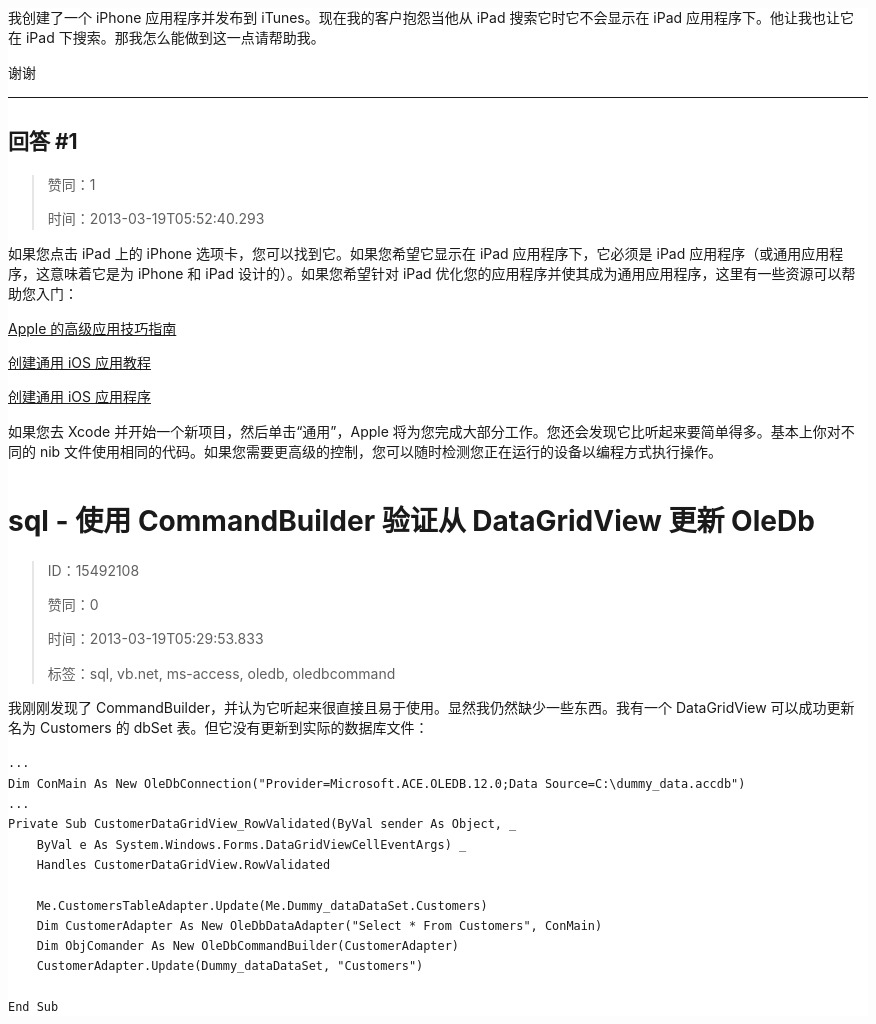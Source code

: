 我创建了一个 iPhone 应用程序并发布到 iTunes。现在我的客户抱怨当他从 iPad 搜索它时它不会显示在 iPad 应用程序下。他让我也让它在 iPad 下搜索。那我怎么能做到这一点请帮助我。

谢谢

* * *

## 回答 #1

> 赞同：1
> 
> 时间：2013-03-19T05:52:40.293

如果您点击 iPad 上的 iPhone 选项卡，您可以找到它。如果您希望它显示在 iPad 应用程序下，它必须是 iPad 应用程序（或通用应用程序，这意味着它是为 iPhone 和 iPad 设计的）。如果您希望针对 iPad 优化您的应用程序并使其成为通用应用程序，这里有一些资源可以帮助您入门：

[Apple 的高级应用技巧指南](http://developer.apple.com/library/ios/#documentation/iphone/conceptual/iphoneosprogrammingguide/AdvancedAppTricks/AdvancedAppTricks.html)

[创建通用 iOS 应用教程](http://blog.corywiles.com/creating-a-universal-ios-app-tutorial)

[创建通用 iOS 应用程序](http://www.slideshare.net/cliffmcc/creating-a-universal-ios-application)

如果您去 Xcode 并开始一个新项目，然后单击“通用”，Apple 将为您完成大部分工作。您还会发现它比听起来要简单得多。基本上你对不同的 nib 文件使用相同的代码。如果您需要更高级的控制，您可以随时检测您正在运行的设备以编程方式执行操作。

# sql - 使用 CommandBuilder 验证从 DataGridView 更新 OleDb

> ID：15492108
> 
> 赞同：0
> 
> 时间：2013-03-19T05:29:53.833
> 
> 标签：sql, vb.net, ms-access, oledb, oledbcommand

我刚刚发现了 CommandBuilder，并认为它听起来很直接且易于使用。显然我仍然缺少一些东西。我有一个 DataGridView 可以成功更新名为 Customers 的 dbSet 表。但它没有更新到实际的数据库文件：

```
...
Dim ConMain As New OleDbConnection("Provider=Microsoft.ACE.OLEDB.12.0;Data Source=C:\dummy_data.accdb")
...
Private Sub CustomerDataGridView_RowValidated(ByVal sender As Object, _
    ByVal e As System.Windows.Forms.DataGridViewCellEventArgs) _
    Handles CustomerDataGridView.RowValidated

    Me.CustomersTableAdapter.Update(Me.Dummy_dataDataSet.Customers)
    Dim CustomerAdapter As New OleDbDataAdapter("Select * From Customers", ConMain)
    Dim ObjComander As New OleDbCommandBuilder(CustomerAdapter)
    CustomerAdapter.Update(Dummy_dataDataSet, "Customers")

End Sub 
```
